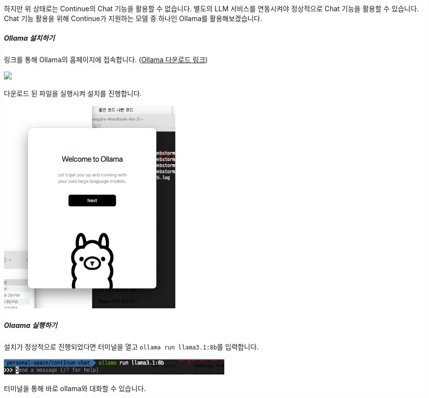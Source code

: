 하지만 위 상태로는 Continue의 Chat 기능을 활용할 수 없습니다. 별도의 LLM 서비스를 연동시켜야 정상적으로 Chat 기능을 활용할 수 있습니다.
Chat 기능 활용을 위해 Continue가 지원하는 모델 중 하나인 Ollama를 활용해보겠습니다.

##### Ollama 설치하기
링크를 통해 Ollama의 홈페이지에 접속합니다. ([Ollama 다운로드 링크](https://ollama.com))

<img src="./asset/jsh-4.png" width="350" />

다운로드 된 파일을 실행시켜 설치를 진행합니다.

<img src="./asset/jsh-5.png" width="350" />

##### Olaama 실행하기
설치가 정상적으로 진행되었다면 터미널을 열고 `ollama run llama3.1:8b`를 입력합니다.

<img src="./asset/jsh-6.png" width="450" />

터미널을 통해 바로 ollama와 대화할 수 있습니다.
